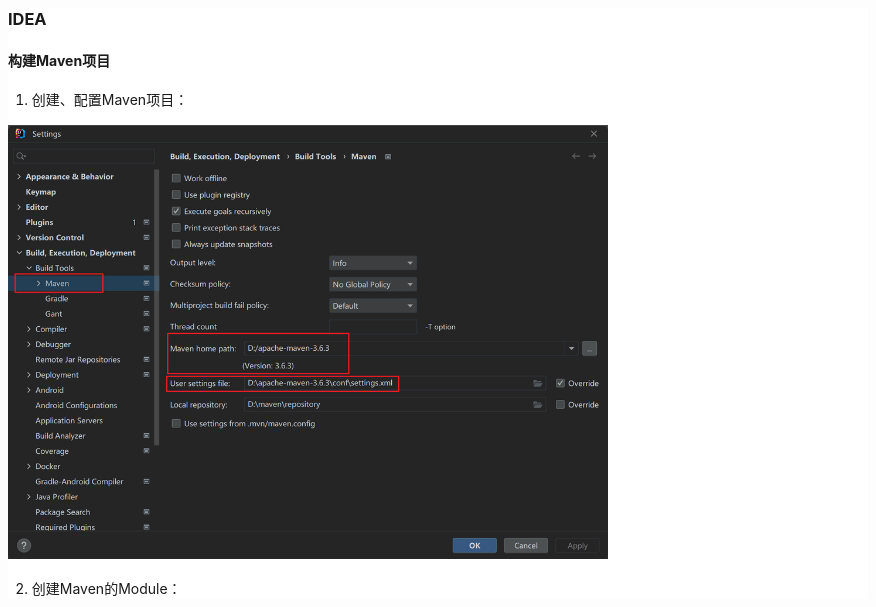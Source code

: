 ### IDEA

#### 构建Maven项目

1. 创建、配置Maven项目：

<img src="../../pictures/Snipaste_2023-03-17_10-54-50.jpg" width="600"/> 

2. 创建Maven的Module：

